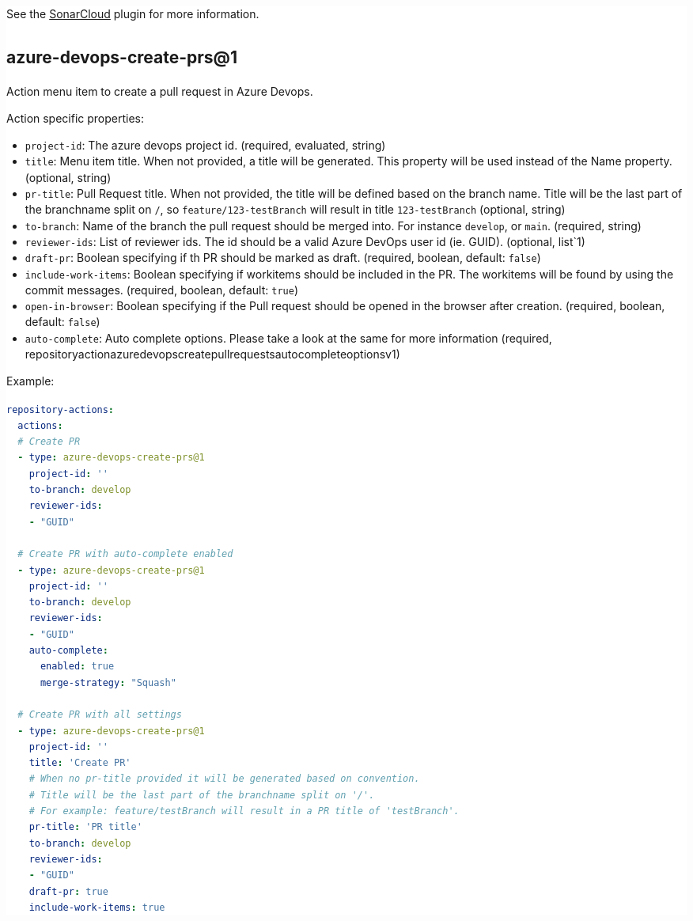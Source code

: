 

See the [SonarCloud](RepoM.Plugin.SonarCloud.md) plugin for more information.

## azure-devops-create-prs@1

Action menu item to create a pull request in Azure Devops.

Action specific properties:

- `project-id`: The azure devops project id. (required, evaluated, string)
- `title`: Menu item title. When not provided, a title will be generated.
This property will be used instead of the Name property. (optional, string)
- `pr-title`: Pull Request title. When not provided, the title will be defined based on the branch name.
Title will be the last part of the branchname split on `/`, so `feature/123-testBranch` will result in title `123-testBranch` (optional, string)
- `to-branch`: Name of the branch the pull request should be merged into. For instance `develop`, or `main`. (required, string)
- `reviewer-ids`: List of reviewer ids. The id should be a valid Azure DevOps user id (ie. GUID). (optional, list`1)
- `draft-pr`: Boolean specifying if th PR should be marked as draft. (required, boolean, default: `false`)
- `include-work-items`: Boolean specifying if workitems should be included in the PR. The workitems will be found by using the commit messages. (required, boolean, default: `true`)
- `open-in-browser`: Boolean specifying if the Pull request should be opened in the browser after creation. (required, boolean, default: `false`)
- `auto-complete`: Auto complete options. Please take a look at the same for more information (required, repositoryactionazuredevopscreatepullrequestsautocompleteoptionsv1)

Example:


<a id='snippet-repositoryactionsazuredevopscreateprs01'></a>
```yaml
repository-actions:
  actions:
  # Create PR
  - type: azure-devops-create-prs@1
    project-id: ''
    to-branch: develop
    reviewer-ids: 
    - "GUID"

  # Create PR with auto-complete enabled
  - type: azure-devops-create-prs@1
    project-id: ''
    to-branch: develop
    reviewer-ids:
    - "GUID"
    auto-complete:
      enabled: true
      merge-strategy: "Squash"

  # Create PR with all settings
  - type: azure-devops-create-prs@1
    project-id: ''
    title: 'Create PR'
    # When no pr-title provided it will be generated based on convention.
    # Title will be the last part of the branchname split on '/'. 
    # For example: feature/testBranch will result in a PR title of 'testBranch'.
    pr-title: 'PR title' 
    to-branch: develop
    reviewer-ids:
    - "GUID"
    draft-pr: true
    include-work-items: true
```